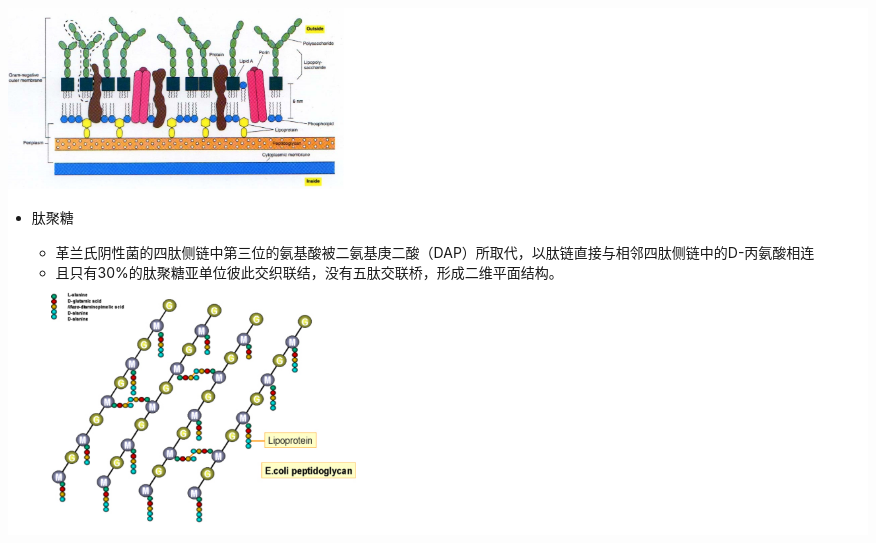 <img src="3_G-all.png" alt="3_G-all" style="zoom:33%;" />

- 肽聚糖

  - 革兰氏阴性菌的四肽侧链中第三位的氨基酸被二氨基庚二酸（DAP）所取代，以肽链直接与相邻四肽侧链中的D-丙氨酸相连
  - 且只有30%的肽聚糖亚单位彼此交织联结，没有五肽交联桥，形成二维平面结构。

  <img src="3_G-.png" alt="3_G-" style="zoom:33%;" />
